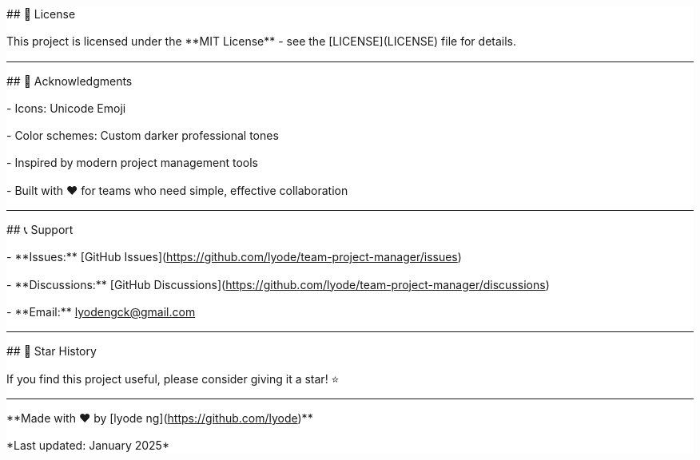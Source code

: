 

\## 📄 License



This project is licensed under the \*\*MIT License\*\* - see the \[LICENSE](LICENSE) file for details.



---



\## 🙏 Acknowledgments



\- Icons: Unicode Emoji

\- Color schemes: Custom darker professional tones

\- Inspired by modern project management tools

\- Built with ❤️ for teams who need simple, effective collaboration



---



\## 📞 Support



\- \*\*Issues:\*\* \[GitHub Issues](https://github.com/lyode/team-project-manager/issues)

\- \*\*Discussions:\*\* \[GitHub Discussions](https://github.com/lyode/team-project-manager/discussions)

\- \*\*Email:\*\* lyodengck@gmail.com



---



\## 🌟 Star History



If you find this project useful, please consider giving it a star! ⭐



---



\*\*Made with ❤️ by \[lyode ng](https://github.com/lyode)\*\*



\*Last updated: January 2025\*

